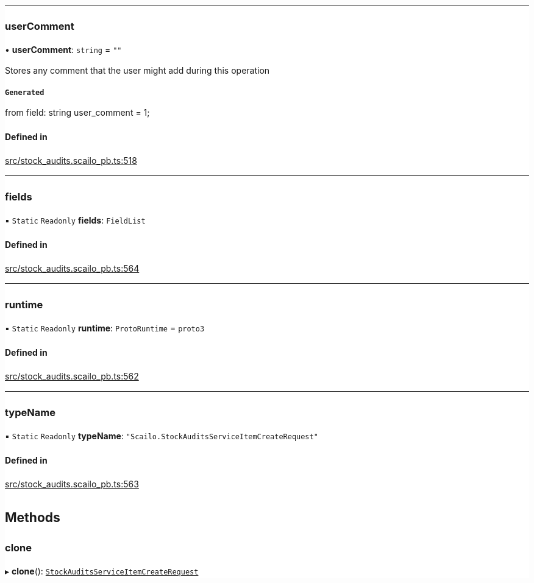 ___

### userComment

• **userComment**: `string` = `""`

Stores any comment that the user might add during this operation

**`Generated`**

from field: string user_comment = 1;

#### Defined in

[src/stock_audits.scailo_pb.ts:518](https://github.com/scailo/ts-sdk/blob/c10a36b57201dfa5903d4b53efa1e62aa6208936/src/stock_audits.scailo_pb.ts#L518)

___

### fields

▪ `Static` `Readonly` **fields**: `FieldList`

#### Defined in

[src/stock_audits.scailo_pb.ts:564](https://github.com/scailo/ts-sdk/blob/c10a36b57201dfa5903d4b53efa1e62aa6208936/src/stock_audits.scailo_pb.ts#L564)

___

### runtime

▪ `Static` `Readonly` **runtime**: `ProtoRuntime` = `proto3`

#### Defined in

[src/stock_audits.scailo_pb.ts:562](https://github.com/scailo/ts-sdk/blob/c10a36b57201dfa5903d4b53efa1e62aa6208936/src/stock_audits.scailo_pb.ts#L562)

___

### typeName

▪ `Static` `Readonly` **typeName**: ``"Scailo.StockAuditsServiceItemCreateRequest"``

#### Defined in

[src/stock_audits.scailo_pb.ts:563](https://github.com/scailo/ts-sdk/blob/c10a36b57201dfa5903d4b53efa1e62aa6208936/src/stock_audits.scailo_pb.ts#L563)

## Methods

### clone

▸ **clone**(): [`StockAuditsServiceItemCreateRequest`](StockAuditsServiceItemCreateRequest.md)
